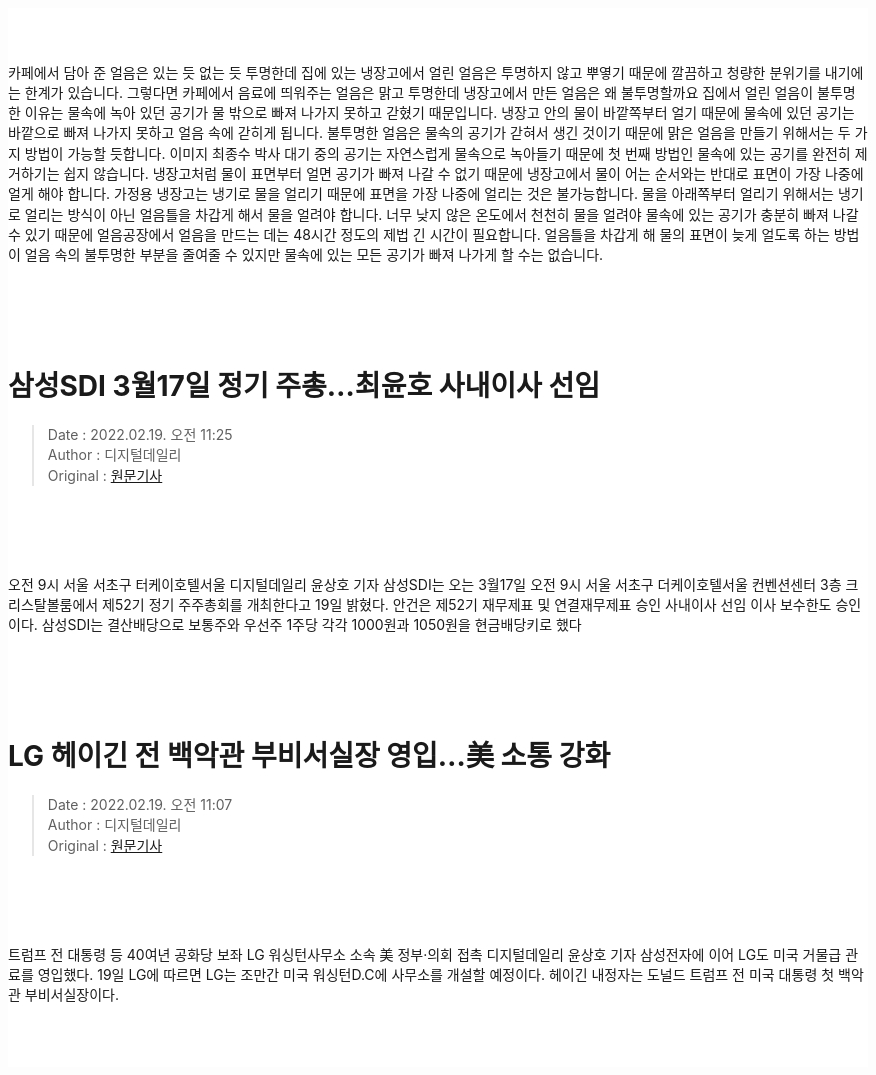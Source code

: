 <img alt="" src="https://imgnews.pstatic.net/image/018/2022/02/19/0005150140_001_20220219113101090.jpg?type=w647"/>  
<br/><br/>  
  
카페에서 담아 준 얼음은 있는 듯 없는 듯 투명한데 집에 있는 냉장고에서 얼린 얼음은 투명하지 않고 뿌옇기 때문에 깔끔하고 청량한 분위기를 내기에는 한계가 있습니다.
그렇다면 카페에서 음료에 띄워주는 얼음은 맑고 투명한데 냉장고에서 만든 얼음은 왜 불투명할까요 집에서 얼린 얼음이 불투명한 이유는 물속에 녹아 있던 공기가 물 밖으로 빠져 나가지 못하고 갇혔기 때문입니다.
냉장고 안의 물이 바깥쪽부터 얼기 때문에 물속에 있던 공기는 바깥으로 빠져 나가지 못하고 얼음 속에 갇히게 됩니다.
불투명한 얼음은 물속의 공기가 갇혀서 생긴 것이기 때문에 맑은 얼음을 만들기 위해서는 두 가지 방법이 가능할 듯합니다.
이미지 최종수 박사 대기 중의 공기는 자연스럽게 물속으로 녹아들기 때문에 첫 번째 방법인 물속에 있는 공기를 완전히 제거하기는 쉽지 않습니다.
냉장고처럼 물이 표면부터 얼면 공기가 빠져 나갈 수 없기 때문에 냉장고에서 물이 어는 순서와는 반대로 표면이 가장 나중에 얼게 해야 합니다.
가정용 냉장고는 냉기로 물을 얼리기 때문에 표면을 가장 나중에 얼리는 것은 불가능합니다.
물을 아래쪽부터 얼리기 위해서는 냉기로 얼리는 방식이 아닌 얼음틀을 차갑게 해서 물을 얼려야 합니다.
너무 낮지 않은 온도에서 천천히 물을 얼려야 물속에 있는 공기가 충분히 빠져 나갈 수 있기 때문에 얼음공장에서 얼음을 만드는 데는 48시간 정도의 제법 긴 시간이 필요합니다.
얼음틀을 차갑게 해 물의 표면이 늦게 얼도록 하는 방법이 얼음 속의 불투명한 부분을 줄여줄 수 있지만 물속에 있는 모든 공기가 빠져 나가게 할 수는 없습니다.  
<br/><br/><br/>  

  
# 삼성SDI 3월17일 정기 주총…최윤호 사내이사 선임  
  
> Date : 2022.02.19. 오전 11:25  
> Author : 디지털데일리  
> Original : [원문기사](https://news.naver.com/main/read.naver?mode=LSD&mid=sec&sid1=105&oid=138&aid=0002119254)  
<br/>  
  
<img alt="" src="https://imgnews.pstatic.net/image/138/2022/02/19/0002119254_001_20220219112501365.jpg?type=w647"/>  
<br/><br/>  
  
오전 9시 서울 서초구 터케이호텔서울 디지털데일리 윤상호 기자 삼성SDI는 오는 3월17일 오전 9시 서울 서초구 더케이호텔서울 컨벤션센터 3층 크리스탈볼룸에서 제52기 정기 주주총회를 개최한다고 19일 밝혔다. 안건은 제52기 재무제표 및 연결재무제표 승인 사내이사 선임 이사 보수한도 승인이다. 삼성SDI는 결산배당으로 보통주와 우선주 1주당 각각 1000원과 1050원을 현금배당키로 했다  
<br/><br/><br/>  

  
# LG 헤이긴 전 백악관 부비서실장 영입…美 소통 강화  
  
> Date : 2022.02.19. 오전 11:07  
> Author : 디지털데일리  
> Original : [원문기사](https://news.naver.com/main/read.naver?mode=LSD&mid=sec&sid1=105&oid=138&aid=0002119253)  
<br/>  
  
<img alt="" src="https://imgnews.pstatic.net/image/138/2022/02/19/0002119253_001_20220219110701338.jpg?type=w647"/>  
<br/><br/>  
  
트럼프 전 대통령 등 40여년 공화당 보좌 LG 워싱턴사무소 소속 美 정부·의회 접촉 디지털데일리 윤상호 기자 삼성전자에 이어 LG도 미국 거물급 관료를 영입했다.
19일 LG에 따르면 LG는 조만간 미국 워싱턴D.C에 사무소를 개설할 예정이다.
헤이긴 내정자는 도널드 트럼프 전 미국 대통령 첫 백악관 부비서실장이다.  
<br/><br/><br/>  


